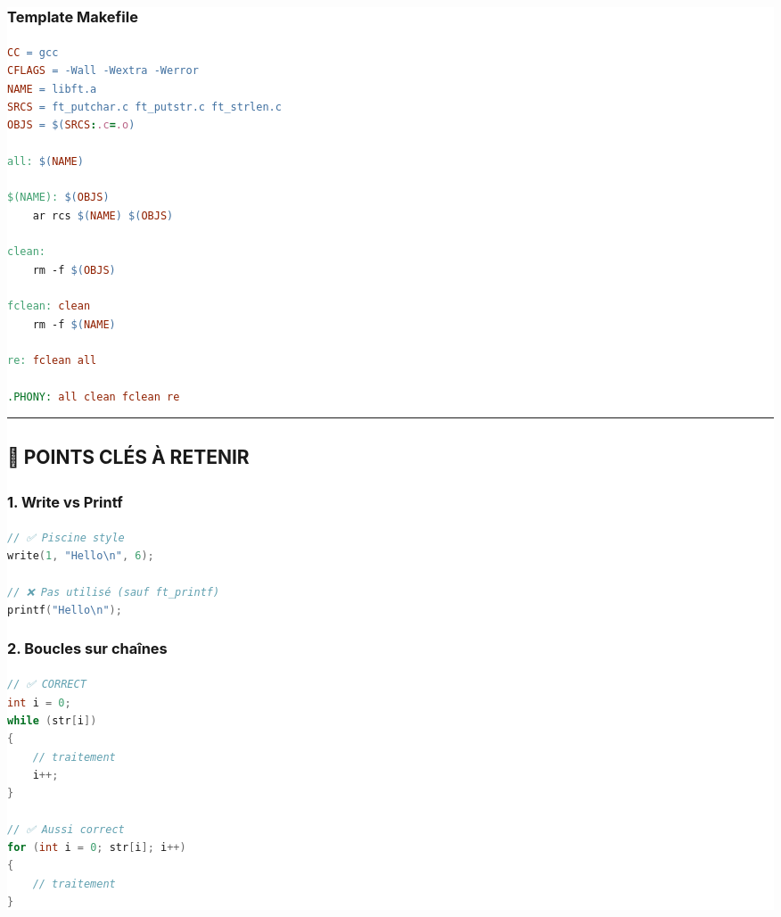 ### Template Makefile

```makefile
CC = gcc
CFLAGS = -Wall -Wextra -Werror
NAME = libft.a
SRCS = ft_putchar.c ft_putstr.c ft_strlen.c
OBJS = $(SRCS:.c=.o)

all: $(NAME)

$(NAME): $(OBJS)
	ar rcs $(NAME) $(OBJS)

clean:
	rm -f $(OBJS)

fclean: clean
	rm -f $(NAME)

re: fclean all

.PHONY: all clean fclean re
```

---

## 🎯 POINTS CLÉS À RETENIR

### 1. Write vs Printf

```c
// ✅ Piscine style
write(1, "Hello\n", 6);

// ❌ Pas utilisé (sauf ft_printf)
printf("Hello\n");
```

### 2. Boucles sur chaînes

```c
// ✅ CORRECT
int i = 0;
while (str[i])
{
    // traitement
    i++;
}

// ✅ Aussi correct
for (int i = 0; str[i]; i++)
{
    // traitement
}
```
